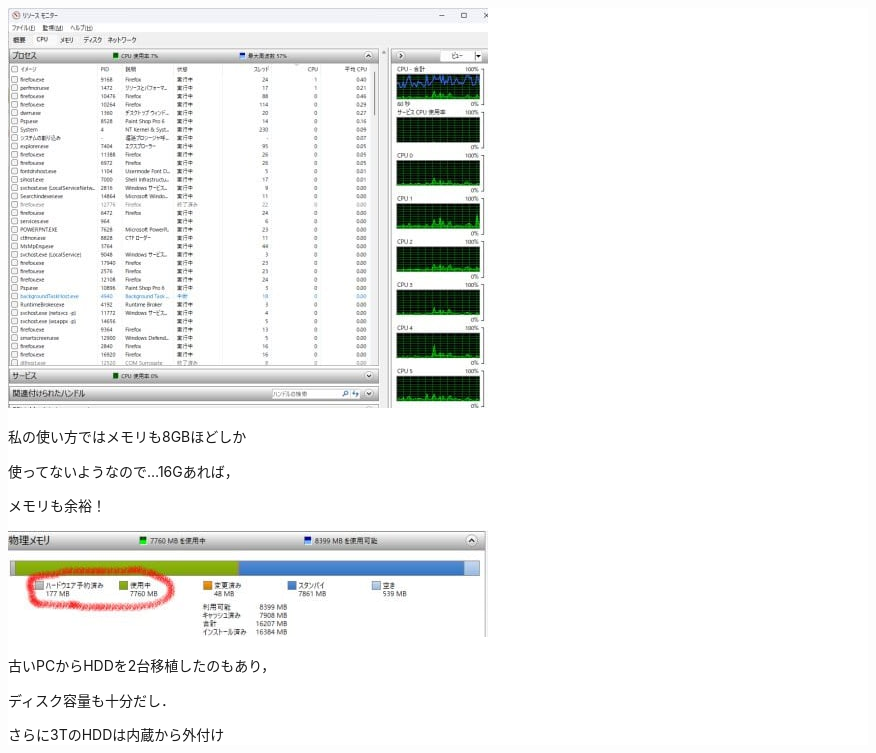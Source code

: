 ![5ea2cc5db9e1f009f65f9abf2da933c3.jpg](images/5ea2cc5db9e1f009f65f9abf2da933c3.jpg)







私の使い方ではメモリも8GBほどしか


使ってないようなので…16Gあれば，


メモリも余裕！




![6a01cc8586cdcf2c77be8534f23558d1.jpg](images/6a01cc8586cdcf2c77be8534f23558d1.jpg)







古いPCからHDDを2台移植したのもあり，


ディスク容量も十分だし．





さらに3TのHDDは内蔵から外付け
